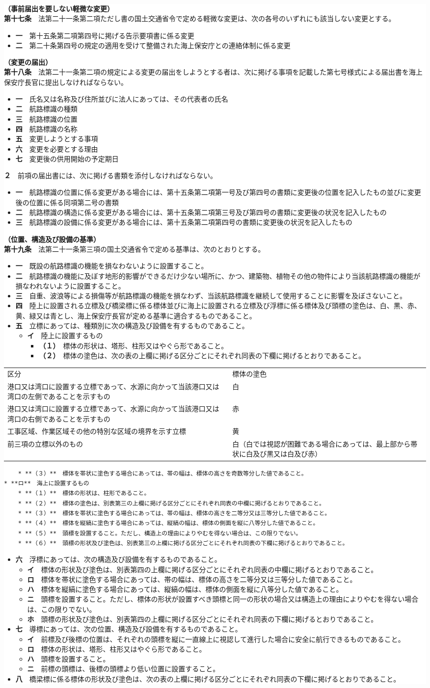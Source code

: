 **（事前届出を要しない軽微な変更）**  
**第十七条**　法第二十一条第二項ただし書の国土交通省令で定める軽微な変更は、次の各号のいずれにも該当しない変更とする。  
* **一**　第十五条第二項第四号に掲げる告示要項書に係る変更  
* **二**　第二十条第四号の規定の適用を受けて整備された海上保安庁との連絡体制に係る変更  
  
**（変更の届出）**  
**第十八条**　法第二十一条第二項の規定による変更の届出をしようとする者は、次に掲げる事項を記載した第七号様式による届出書を海上保安庁長官に提出しなければならない。  
* **一**　氏名又は名称及び住所並びに法人にあっては、その代表者の氏名  
* **二**　航路標識の種類  
* **三**　航路標識の位置  
* **四**　航路標識の名称  
* **五**　変更しようとする事項  
* **六**　変更を必要とする理由  
* **七**　変更後の供用開始の予定期日  
  
**２**　前項の届出書には、次に掲げる書類を添付しなければならない。  
* **一**　航路標識の位置に係る変更がある場合には、第十五条第二項第一号及び第四号の書類に変更後の位置を記入したもの並びに変更後の位置に係る同項第二号の書類  
* **二**　航路標識の構造に係る変更がある場合には、第十五条第二項第三号及び第四号の書類に変更後の状況を記入したもの  
* **三**　航路標識の設備に係る変更がある場合には、第十五条第二項第四号の書類に変更後の状況を記入したもの  
  
**（位置、構造及び設備の基準）**  
**第十九条**　法第二十一条第三項の国土交通省令で定める基準は、次のとおりとする。  
* **一**　既設の航路標識の機能を損なわないように設置すること。  
* **二**　航路標識の機能に及ぼす地形的影響ができるだけ少ない場所に、かつ、建築物、植物その他の物件により当該航路標識の機能が損なわれないように設置すること。  
* **三**　自重、波浪等による損傷等が航路標識の機能を損なわず、当該航路標識を継続して使用することに影響を及ぼさないこと。  
* **四**　陸上に設置される立標及び橋梁標に係る標体並びに海上に設置される立標及び浮標に係る標体及び頭標の塗色は、白、黒、赤、黄、緑又は青とし、海上保安庁長官が定める基準に適合するものであること。  
* **五**　立標にあっては、種類別に次の構造及び設備を有するものであること。  
	* **イ**　陸上に設置するもの  
		* **（１）**　標体の形状は、塔形、柱形又はやぐら形であること。  
		* **（２）**　標体の塗色は、次の表の上欄に掲げる区分ごとにそれぞれ同表の下欄に掲げるとおりであること。  

|||  
| --- | --- |  
|区分|標体の塗色|  
|港口又は湾口に設置する立標であって、水源に向かって当該港口又は湾口の左側であることを示すもの|白|  
|港口又は湾口に設置する立標であって、水源に向かって当該港口又は湾口の右側であることを示すもの|赤|  
|工事区域、作業区域その他の特別な区域の境界を示す立標|黄|  
|前三項の立標以外のもの|白（白では視認が困難である場合にあっては、最上部から帯状に白及び黒又は白及び赤）|  
  
		* **（３）**　標体を帯状に塗色する場合にあっては、帯の幅は、標体の高さを奇数等分した値であること。  
	* **ロ**　海上に設置するもの  
		* **（１）**　標体の形状は、柱形であること。  
		* **（２）**　標体の塗色は、別表第三の上欄に掲げる区分ごとにそれぞれ同表の中欄に掲げるとおりであること。  
		* **（３）**　標体を帯状に塗色する場合にあっては、帯の幅は、標体の高さを二等分又は三等分した値であること。  
		* **（４）**　標体を縦縞に塗色する場合にあっては、縦縞の幅は、標体の側面を縦に八等分した値であること。  
		* **（５）**　頭標を設置すること。ただし、構造上の理由によりやむを得ない場合は、この限りでない。  
		* **（６）**　頭標の形状及び塗色は、別表第三の上欄に掲げる区分ごとにそれぞれ同表の下欄に掲げるとおりであること。  
* **六**　浮標にあっては、次の構造及び設備を有するものであること。  
	* **イ**　標体の形状及び塗色は、別表第四の上欄に掲げる区分ごとにそれぞれ同表の中欄に掲げるとおりであること。  
	* **ロ**　標体を帯状に塗色する場合にあっては、帯の幅は、標体の高さを二等分又は三等分した値であること。  
	* **ハ**　標体を縦縞に塗色する場合にあっては、縦縞の幅は、標体の側面を縦に八等分した値であること。  
	* **ニ**　頭標を設置すること。ただし、標体の形状が設置すべき頭標と同一の形状の場合又は構造上の理由によりやむを得ない場合は、この限りでない。  
	* **ホ**　頭標の形状及び塗色は、別表第四の上欄に掲げる区分ごとにそれぞれ同表の下欄に掲げるとおりであること。  
* **七**　導標にあっては、次の位置、構造及び設備を有するものであること。  
	* **イ**　前標及び後標の位置は、それぞれの頭標を縦に一直線上に視認して進行した場合に安全に航行できるものであること。  
	* **ロ**　標体の形状は、塔形、柱形又はやぐら形であること。  
	* **ハ**　頭標を設置すること。  
	* **ニ**　前標の頭標は、後標の頭標より低い位置に設置すること。  
* **八**　橋梁標に係る標体の形状及び塗色は、次の表の上欄に掲げる区分ごとにそれぞれ同表の下欄に掲げるとおりであること。  
